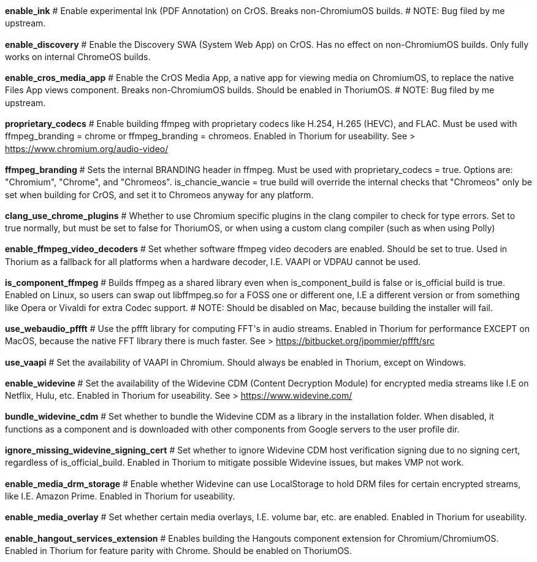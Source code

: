 __enable_ink__ &#35; Enable experimental Ink (PDF Annotation) on CrOS. Breaks non-ChromiumOS builds. &#35; NOTE: Bug filed by me upstream.

__enable_discovery__ &#35; Enable the Discovery SWA (System Web App) on CrOS. Has no effect on non-ChromiumOS builds. Only fully works on internal ChromeOS builds.

__enable_cros_media_app__ &#35; Enable the CrOS Media App, a native app for viewing media on ChromiumOS, to replace the native Files App views component. Breaks non-ChromiumOS builds. Should be enabled in ThoriumOS. &#35; NOTE: Bug filed by me upstream.

__proprietary_codecs__ &#35; Enable building ffmpeg with proprietary codecs like H.254, H.265 (HEVC), and FLAC. Must be used with ffmpeg_branding = chrome or ffmpeg_branding = chromeos. Enabled in Thorium for useability. See > https://www.chromium.org/audio-video/

__ffmpeg_branding__ &#35; Sets the internal BRANDING header in ffmpeg. Must be used with proprietary_codecs = true. Options are: "Chromium", "Chrome", and "Chromeos". is_chancie_wancie = true build will override the internal checks that "Chromeos" only be set when building for CrOS, and set it to Chromeos anyway for any platform. 

__clang_use_chrome_plugins__ &#35; Whether to use Chromium specific plugins in the clang compiler to check for type errors. Set to true normally, but must be set to false for ThoriumOS, or when using a custom clang compiler (such as when using Polly)

__enable_ffmpeg_video_decoders__ &#35; Set whether software ffmpeg video decoders are enabled. Should be set to true. Used in Thorium as a fallback for all platforms when a hardware decoder, I.E. VAAPI or VDPAU cannot be used.

__is_component_ffmpeg__ &#35; Builds ffmpeg as a shared library even when is_component_build is false or is_official build is true. Enabled on Linux, so users can swap out libffmpeg.so for a FOSS one or different one, I.E a different version or from something like Opera or Vivaldi for extra Codec support. &#35; NOTE: Should be disabled on Mac, because building the installer will fail.

__use_webaudio_pffft__ &#35; Use the pffft library for computing FFT's in audio streams. Enabled in Thorium for performance EXCEPT on MacOS, because the native FFT library there is much faster. See > https://bitbucket.org/jpommier/pffft/src

__use_vaapi__ &#35; Set the availability of VAAPI in Chromium. Should always be enabled in Thorium, except on Windows.

__enable_widevine__ &#35; Set the availability of the Widevine CDM (Content Decryption Module) for encrypted media streams like I.E on Netflix, Hulu, etc. Enabled in Thorium for useability. See > https://www.widevine.com/

__bundle_widevine_cdm__ &#35; Set whether to bundle the Widevine CDM as a library in the installation folder. When disabled, it functions as a component and is downloaded with other components from Google servers to the user profile dir.

__ignore_missing_widevine_signing_cert__ &#35; Set whether to ignore Widevine CDM host verification signing due to no signing cert, regardless of is_official_build. Enabled in Thorium to mitigate possible Widevine issues, but makes VMP not work.

__enable_media_drm_storage__ &#35; Enable whether Widevine can use LocalStorage to hold DRM files for certain encrypted streams, like I.E. Amazon Prime. Enabled in Thorium for useability.

__enable_media_overlay__ &#35; Set whether certain media overlays, I.E. volume bar, etc. are enabled. Enabled in Thorium for useability.

__enable_hangout_services_extension__ &#35; Enables building the Hangouts component extension for Chromium/ChromiumOS. Enabled in Thorium for feature parity with Chrome. Should be enabled on ThoriumOS.
